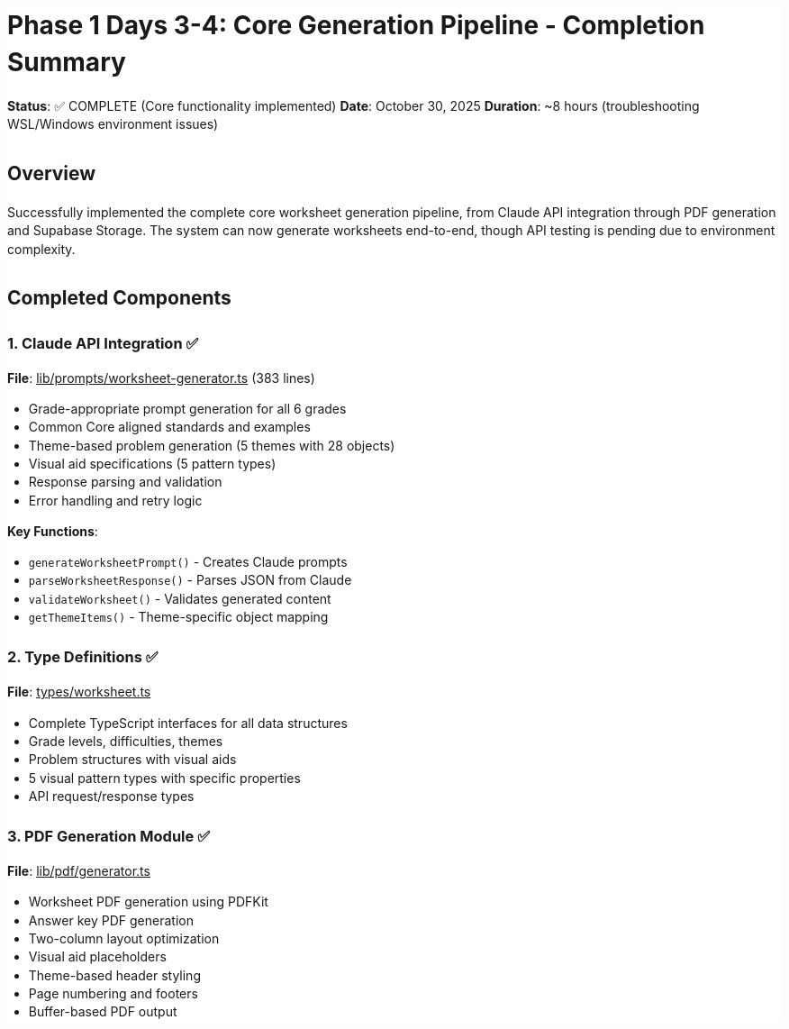 # Phase 1 Days 3-4: Core Generation Pipeline - Completion Summary

**Status**: ✅ COMPLETE (Core functionality implemented)
**Date**: October 30, 2025
**Duration**: ~8 hours (troubleshooting WSL/Windows environment issues)

## Overview

Successfully implemented the complete core worksheet generation pipeline, from Claude API integration through PDF generation and Supabase Storage. The system can now generate worksheets end-to-end, though API testing is pending due to environment complexity.

## Completed Components

### 1. Claude API Integration ✅

**File**: [lib/prompts/worksheet-generator.ts](../lib/prompts/worksheet-generator.ts) (383 lines)

- Grade-appropriate prompt generation for all 6 grades
- Common Core aligned standards and examples
- Theme-based problem generation (5 themes with 28 objects)
- Visual aid specifications (5 pattern types)
- Response parsing and validation
- Error handling and retry logic

**Key Functions**:
- `generateWorksheetPrompt()` - Creates Claude prompts
- `parseWorksheetResponse()` - Parses JSON from Claude
- `validateWorksheet()` - Validates generated content
- `getThemeItems()` - Theme-specific object mapping

### 2. Type Definitions ✅

**File**: [types/worksheet.ts](../types/worksheet.ts)

- Complete TypeScript interfaces for all data structures
- Grade levels, difficulties, themes
- Problem structures with visual aids
- 5 visual pattern types with specific properties
- API request/response types

### 3. PDF Generation Module ✅

**File**: [lib/pdf/generator.ts](../lib/pdf/generator.ts)

- Worksheet PDF generation using PDFKit
- Answer key PDF generation
- Two-column layout optimization
- Visual aid placeholders
- Theme-based header styling
- Page numbering and footers
- Buffer-based PDF output
